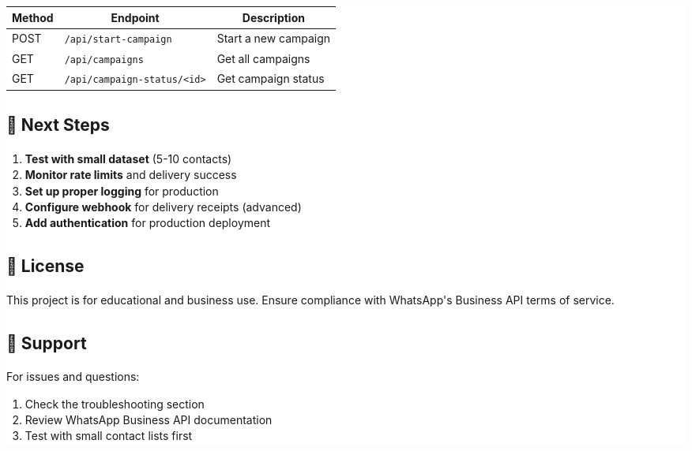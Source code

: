 | Method | Endpoint | Description |
|--------|----------|-------------|
| POST | `/api/start-campaign` | Start a new campaign |
| GET | `/api/campaigns` | Get all campaigns |
| GET | `/api/campaign-status/<id>` | Get campaign status |

## 🎯 Next Steps

1. **Test with small dataset** (5-10 contacts)
2. **Monitor rate limits** and delivery success
3. **Set up proper logging** for production
4. **Configure webhook** for delivery receipts (advanced)
5. **Add authentication** for production deployment

## 📄 License

This project is for educational and business use. Ensure compliance with WhatsApp's Business API terms of service.

## 🤝 Support

For issues and questions:
1. Check the troubleshooting section
2. Review WhatsApp Business API documentation
3. Test with small contact lists first
